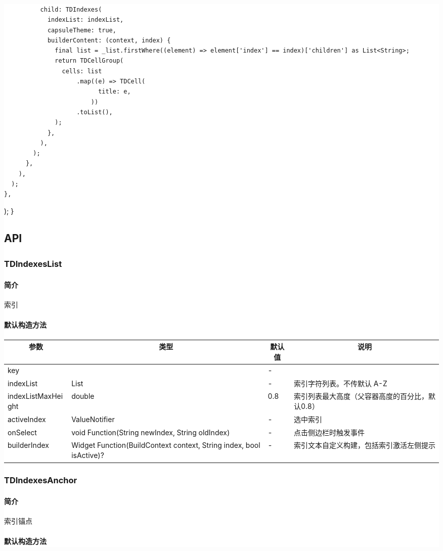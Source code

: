               child: TDIndexes(
                indexList: indexList,
                capsuleTheme: true,
                builderContent: (context, index) {
                  final list = _list.firstWhere((element) => element['index'] == index)['children'] as List<String>;
                  return TDCellGroup(
                    cells: list
                        .map((e) => TDCell(
                              title: e,
                            ))
                        .toList(),
                  );
                },
              ),
            );
          },
        ),
      );
    },
  );
}</pre>

</td-code-block>
                


## API
### TDIndexesList
#### 简介
索引
#### 默认构造方法

| 参数 | 类型 | 默认值 | 说明 |
| --- | --- | --- | --- |
| key |  | - |  |
| indexList | List<String> | - | 索引字符列表。不传默认 A-Z |
| indexListMaxHeight | double | 0.8 | 索引列表最大高度（父容器高度的百分比，默认0.8） |
| activeIndex | ValueNotifier<String> | - | 选中索引 |
| onSelect | void Function(String newIndex, String oldIndex) | - | 点击侧边栏时触发事件 |
| builderIndex | Widget Function(BuildContext context, String index, bool isActive)? | - | 索引文本自定义构建，包括索引激活左侧提示 |

```
```
 ### TDIndexesAnchor
#### 简介
索引锚点
#### 默认构造方法
